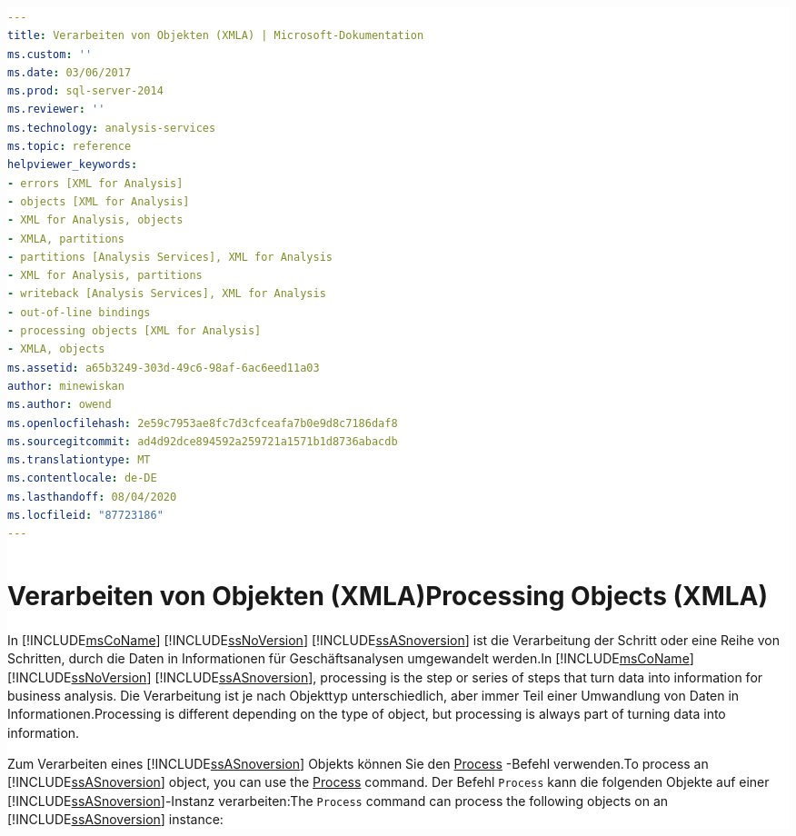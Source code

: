 ```yaml
---
title: Verarbeiten von Objekten (XMLA) | Microsoft-Dokumentation
ms.custom: ''
ms.date: 03/06/2017
ms.prod: sql-server-2014
ms.reviewer: ''
ms.technology: analysis-services
ms.topic: reference
helpviewer_keywords:
- errors [XML for Analysis]
- objects [XML for Analysis]
- XML for Analysis, objects
- XMLA, partitions
- partitions [Analysis Services], XML for Analysis
- XML for Analysis, partitions
- writeback [Analysis Services], XML for Analysis
- out-of-line bindings
- processing objects [XML for Analysis]
- XMLA, objects
ms.assetid: a65b3249-303d-49c6-98af-6ac6eed11a03
author: minewiskan
ms.author: owend
ms.openlocfilehash: 2e59c7953ae8fc7d3cfceafa7b0e9d8c7186daf8
ms.sourcegitcommit: ad4d92dce894592a259721a1571b1d8736abacdb
ms.translationtype: MT
ms.contentlocale: de-DE
ms.lasthandoff: 08/04/2020
ms.locfileid: "87723186"
---
```

# <a name="processing-objects-xmla"></a><span data-ttu-id="befe4-102">Verarbeiten von Objekten (XMLA)</span><span class="sxs-lookup"><span data-stu-id="befe4-102">Processing Objects (XMLA)</span></span>
  <span data-ttu-id="befe4-103">In [!INCLUDE[msCoName](../../includes/msconame-md.md)] [!INCLUDE[ssNoVersion](../../includes/ssnoversion-md.md)] [!INCLUDE[ssASnoversion](../../includes/ssasnoversion-md.md)] ist die Verarbeitung der Schritt oder eine Reihe von Schritten, durch die Daten in Informationen für Geschäftsanalysen umgewandelt werden.</span><span class="sxs-lookup"><span data-stu-id="befe4-103">In [!INCLUDE[msCoName](../../includes/msconame-md.md)] [!INCLUDE[ssNoVersion](../../includes/ssnoversion-md.md)] [!INCLUDE[ssASnoversion](../../includes/ssasnoversion-md.md)], processing is the step or series of steps that turn data into information for business analysis.</span></span> <span data-ttu-id="befe4-104">Die Verarbeitung ist je nach Objekttyp unterschiedlich, aber immer Teil einer Umwandlung von Daten in Informationen.</span><span class="sxs-lookup"><span data-stu-id="befe4-104">Processing is different depending on the type of object, but processing is always part of turning data into information.</span></span>  
  
 <span data-ttu-id="befe4-105">Zum Verarbeiten eines [!INCLUDE[ssASnoversion](../../includes/ssasnoversion-md.md)] Objekts können Sie den [Process](https://docs.microsoft.com/bi-reference/xmla/xml-elements-commands/process-element-xmla) -Befehl verwenden.</span><span class="sxs-lookup"><span data-stu-id="befe4-105">To process an [!INCLUDE[ssASnoversion](../../includes/ssasnoversion-md.md)] object, you can use the [Process](https://docs.microsoft.com/bi-reference/xmla/xml-elements-commands/process-element-xmla) command.</span></span> <span data-ttu-id="befe4-106">Der Befehl `Process` kann die folgenden Objekte auf einer [!INCLUDE[ssASnoversion](../../includes/ssasnoversion-md.md)]-Instanz verarbeiten:</span><span class="sxs-lookup"><span data-stu-id="befe4-106">The `Process` command can process the following objects on an [!INCLUDE[ssASnoversion](../../includes/ssasnoversion-md.md)] instance:</span></span>  
  
